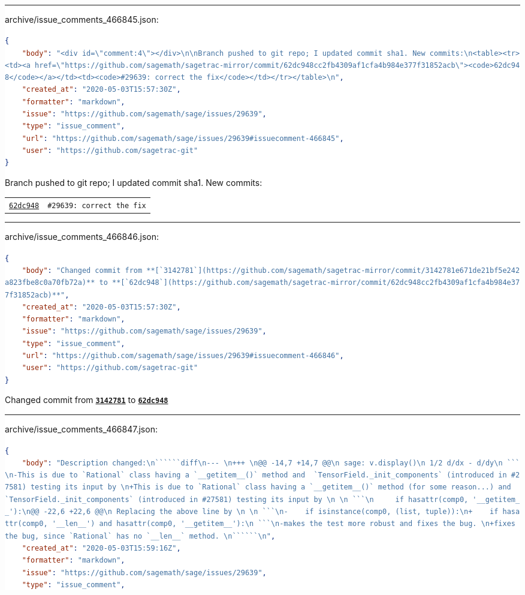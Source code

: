 


---

archive/issue_comments_466845.json:
```json
{
    "body": "<div id=\"comment:4\"></div>\n\nBranch pushed to git repo; I updated commit sha1. New commits:\n<table><tr><td><a href=\"https://github.com/sagemath/sagetrac-mirror/commit/62dc948cc2fb4309af1cfa4b984e377f31852acb\"><code>62dc948</code></a></td><td><code>#29639: correct the fix</code></td></tr></table>\n",
    "created_at": "2020-05-03T15:57:30Z",
    "formatter": "markdown",
    "issue": "https://github.com/sagemath/sage/issues/29639",
    "type": "issue_comment",
    "url": "https://github.com/sagemath/sage/issues/29639#issuecomment-466845",
    "user": "https://github.com/sagetrac-git"
}
```

<div id="comment:4"></div>

Branch pushed to git repo; I updated commit sha1. New commits:
<table><tr><td><a href="https://github.com/sagemath/sagetrac-mirror/commit/62dc948cc2fb4309af1cfa4b984e377f31852acb"><code>62dc948</code></a></td><td><code>#29639: correct the fix</code></td></tr></table>




---

archive/issue_comments_466846.json:
```json
{
    "body": "Changed commit from **[`3142781`](https://github.com/sagemath/sagetrac-mirror/commit/3142781e671de21bf5e242a823fbe8c0a70fb72a)** to **[`62dc948`](https://github.com/sagemath/sagetrac-mirror/commit/62dc948cc2fb4309af1cfa4b984e377f31852acb)**",
    "created_at": "2020-05-03T15:57:30Z",
    "formatter": "markdown",
    "issue": "https://github.com/sagemath/sage/issues/29639",
    "type": "issue_comment",
    "url": "https://github.com/sagemath/sage/issues/29639#issuecomment-466846",
    "user": "https://github.com/sagetrac-git"
}
```

Changed commit from **[`3142781`](https://github.com/sagemath/sagetrac-mirror/commit/3142781e671de21bf5e242a823fbe8c0a70fb72a)** to **[`62dc948`](https://github.com/sagemath/sagetrac-mirror/commit/62dc948cc2fb4309af1cfa4b984e377f31852acb)**



---

archive/issue_comments_466847.json:
```json
{
    "body": "Description changed:\n``````diff\n--- \n+++ \n@@ -14,7 +14,7 @@\n sage: v.display()\n 1/2 d/dx - d/dy\n ```\n-This is due to `Rational` class having a `__getitem__()` method and  `TensorField._init_components` (introduced in #27581) testing its input by \n+This is due to `Rational` class having a `__getitem__()` method (for some reason...) and  `TensorField._init_components` (introduced in #27581) testing its input by \n \n ```\n     if hasattr(comp0, '__getitem__'):\n@@ -22,6 +22,6 @@\n Replacing the above line by \n \n ```\n-    if isinstance(comp0, (list, tuple)):\n+    if hasattr(comp0, '__len__') and hasattr(comp0, '__getitem__'):\n ```\n-makes the test more robust and fixes the bug. \n+fixes the bug, since `Rational` has no `__len__` method. \n``````\n",
    "created_at": "2020-05-03T15:59:16Z",
    "formatter": "markdown",
    "issue": "https://github.com/sagemath/sage/issues/29639",
    "type": "issue_comment",
```
